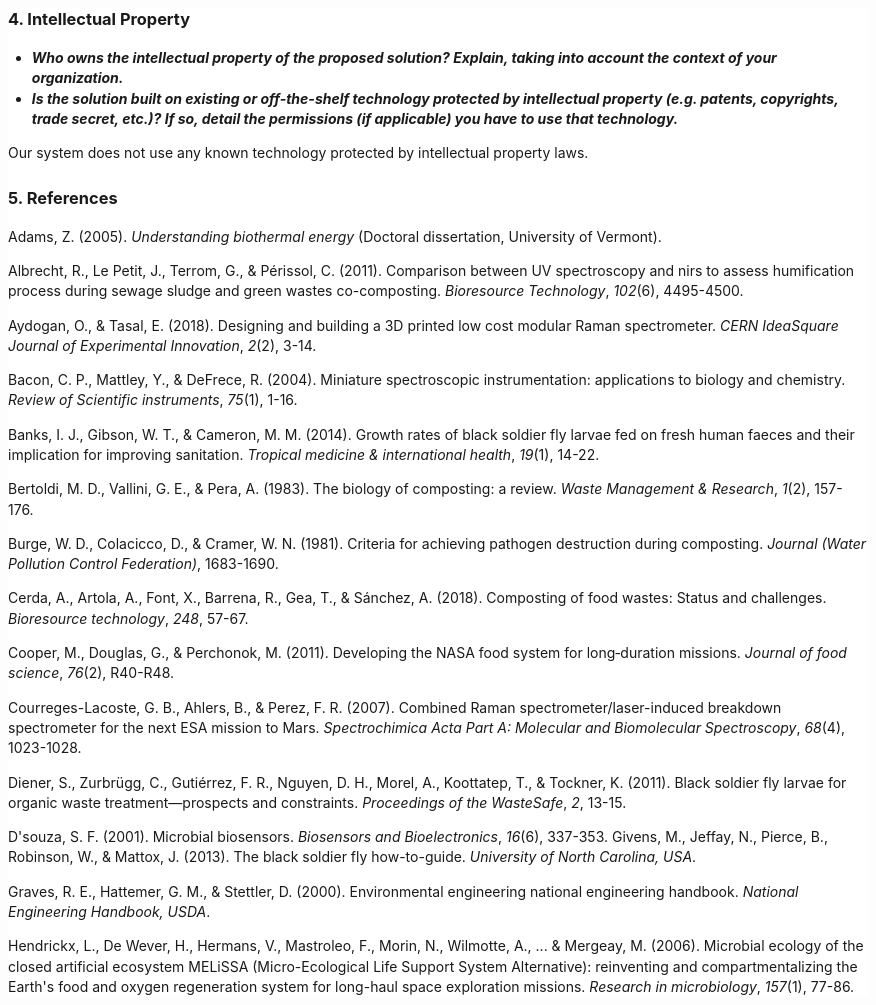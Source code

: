 

### 4. Intellectual Property

* _**Who owns the intellectual property of the proposed solution? Explain, taking into account the context of your organization.**_
* _**Is the solution built on existing or off-the-shelf technology protected by intellectual property (e.g. patents, copyrights, trade secret, etc.)? If so, detail the permissions (if applicable) you have to use that technology.**_

Our system does not use any known technology protected by intellectual property laws.

### 5. References

Adams, Z. (2005). *Understanding biothermal energy* (Doctoral dissertation, University of Vermont).

Albrecht, R., Le Petit, J., Terrom, G., & Périssol, C. (2011). Comparison between UV spectroscopy and nirs to assess humification process during sewage sludge and green wastes co-composting. *Bioresource Technology*, *102*(6), 4495-4500.

Aydogan, O., & Tasal, E. (2018). Designing and building a 3D printed low cost modular Raman spectrometer. *CERN IdeaSquare Journal of Experimental Innovation*, *2*(2), 3-14.

Bacon, C. P., Mattley, Y., & DeFrece, R. (2004). Miniature spectroscopic instrumentation: applications to biology and chemistry. *Review of Scientific instruments*, *75*(1), 1-16.

Banks, I. J., Gibson, W. T., & Cameron, M. M. (2014). Growth rates of black soldier fly larvae fed on fresh human faeces and their implication for improving sanitation. *Tropical medicine & international health*, *19*(1), 14-22.

Bertoldi, M. D., Vallini, G. E., & Pera, A. (1983). The biology of composting: a review. *Waste Management & Research*, *1*(2), 157-176.

Burge, W. D., Colacicco, D., & Cramer, W. N. (1981). Criteria for achieving pathogen destruction during composting. *Journal (Water Pollution Control Federation)*, 1683-1690.

Cerda, A., Artola, A., Font, X., Barrena, R., Gea, T., & Sánchez, A. (2018). Composting of food wastes: Status and challenges. *Bioresource technology*, *248*, 57-67.

Cooper, M., Douglas, G., & Perchonok, M. (2011). Developing the NASA food system for long‐duration missions. *Journal of food science*, *76*(2), R40-R48.

Courreges-Lacoste, G. B., Ahlers, B., & Perez, F. R. (2007). Combined Raman spectrometer/laser-induced breakdown spectrometer for the next ESA mission to Mars. *Spectrochimica Acta Part A: Molecular and Biomolecular Spectroscopy*, *68*(4), 1023-1028.

Diener, S., Zurbrügg, C., Gutiérrez, F. R., Nguyen, D. H., Morel, A., Koottatep, T., & Tockner, K. (2011). Black soldier fly larvae for organic waste treatment—prospects and constraints. *Proceedings of the WasteSafe*, *2*, 13-15.

D'souza, S. F. (2001). Microbial biosensors. *Biosensors and Bioelectronics*, *16*(6), 337-353.
Givens, M., Jeffay, N., Pierce, B., Robinson, W., & Mattox, J. (2013). The black soldier fly how-to-guide. *University of North Carolina, USA*.

Graves, R. E., Hattemer, G. M., & Stettler, D. (2000). Environmental engineering national engineering handbook. *National Engineering Handbook, USDA*.

Hendrickx, L., De Wever, H., Hermans, V., Mastroleo, F., Morin, N., Wilmotte, A., ... & Mergeay, M. (2006). Microbial ecology of the closed artificial ecosystem MELiSSA (Micro-Ecological Life Support System Alternative): reinventing and compartmentalizing the Earth's food and oxygen regeneration system for long-haul space exploration missions. *Research in microbiology*, *157*(1), 77-86.
